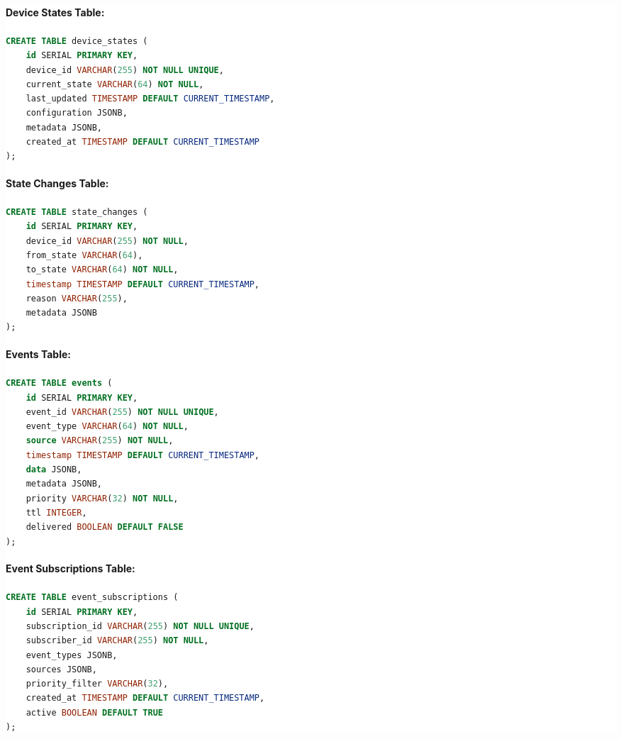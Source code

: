 #### Device States Table:
```sql
CREATE TABLE device_states (
    id SERIAL PRIMARY KEY,
    device_id VARCHAR(255) NOT NULL UNIQUE,
    current_state VARCHAR(64) NOT NULL,
    last_updated TIMESTAMP DEFAULT CURRENT_TIMESTAMP,
    configuration JSONB,
    metadata JSONB,
    created_at TIMESTAMP DEFAULT CURRENT_TIMESTAMP
);
```

#### State Changes Table:
```sql
CREATE TABLE state_changes (
    id SERIAL PRIMARY KEY,
    device_id VARCHAR(255) NOT NULL,
    from_state VARCHAR(64),
    to_state VARCHAR(64) NOT NULL,
    timestamp TIMESTAMP DEFAULT CURRENT_TIMESTAMP,
    reason VARCHAR(255),
    metadata JSONB
);
```

#### Events Table:
```sql
CREATE TABLE events (
    id SERIAL PRIMARY KEY,
    event_id VARCHAR(255) NOT NULL UNIQUE,
    event_type VARCHAR(64) NOT NULL,
    source VARCHAR(255) NOT NULL,
    timestamp TIMESTAMP DEFAULT CURRENT_TIMESTAMP,
    data JSONB,
    metadata JSONB,
    priority VARCHAR(32) NOT NULL,
    ttl INTEGER,
    delivered BOOLEAN DEFAULT FALSE
);
```

#### Event Subscriptions Table:
```sql
CREATE TABLE event_subscriptions (
    id SERIAL PRIMARY KEY,
    subscription_id VARCHAR(255) NOT NULL UNIQUE,
    subscriber_id VARCHAR(255) NOT NULL,
    event_types JSONB,
    sources JSONB,
    priority_filter VARCHAR(32),
    created_at TIMESTAMP DEFAULT CURRENT_TIMESTAMP,
    active BOOLEAN DEFAULT TRUE
);
```
